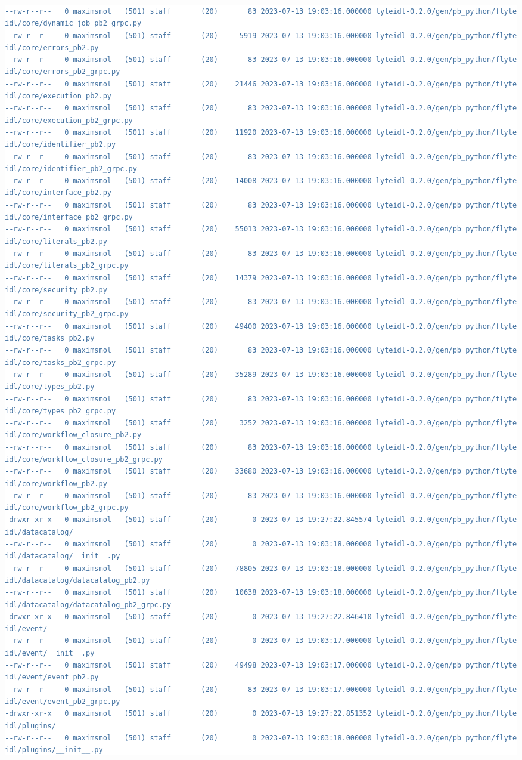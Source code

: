 ```diff
--rw-r--r--   0 maximsmol   (501) staff       (20)       83 2023-07-13 19:03:16.000000 lyteidl-0.2.0/gen/pb_python/flyteidl/core/dynamic_job_pb2_grpc.py
--rw-r--r--   0 maximsmol   (501) staff       (20)     5919 2023-07-13 19:03:16.000000 lyteidl-0.2.0/gen/pb_python/flyteidl/core/errors_pb2.py
--rw-r--r--   0 maximsmol   (501) staff       (20)       83 2023-07-13 19:03:16.000000 lyteidl-0.2.0/gen/pb_python/flyteidl/core/errors_pb2_grpc.py
--rw-r--r--   0 maximsmol   (501) staff       (20)    21446 2023-07-13 19:03:16.000000 lyteidl-0.2.0/gen/pb_python/flyteidl/core/execution_pb2.py
--rw-r--r--   0 maximsmol   (501) staff       (20)       83 2023-07-13 19:03:16.000000 lyteidl-0.2.0/gen/pb_python/flyteidl/core/execution_pb2_grpc.py
--rw-r--r--   0 maximsmol   (501) staff       (20)    11920 2023-07-13 19:03:16.000000 lyteidl-0.2.0/gen/pb_python/flyteidl/core/identifier_pb2.py
--rw-r--r--   0 maximsmol   (501) staff       (20)       83 2023-07-13 19:03:16.000000 lyteidl-0.2.0/gen/pb_python/flyteidl/core/identifier_pb2_grpc.py
--rw-r--r--   0 maximsmol   (501) staff       (20)    14008 2023-07-13 19:03:16.000000 lyteidl-0.2.0/gen/pb_python/flyteidl/core/interface_pb2.py
--rw-r--r--   0 maximsmol   (501) staff       (20)       83 2023-07-13 19:03:16.000000 lyteidl-0.2.0/gen/pb_python/flyteidl/core/interface_pb2_grpc.py
--rw-r--r--   0 maximsmol   (501) staff       (20)    55013 2023-07-13 19:03:16.000000 lyteidl-0.2.0/gen/pb_python/flyteidl/core/literals_pb2.py
--rw-r--r--   0 maximsmol   (501) staff       (20)       83 2023-07-13 19:03:16.000000 lyteidl-0.2.0/gen/pb_python/flyteidl/core/literals_pb2_grpc.py
--rw-r--r--   0 maximsmol   (501) staff       (20)    14379 2023-07-13 19:03:16.000000 lyteidl-0.2.0/gen/pb_python/flyteidl/core/security_pb2.py
--rw-r--r--   0 maximsmol   (501) staff       (20)       83 2023-07-13 19:03:16.000000 lyteidl-0.2.0/gen/pb_python/flyteidl/core/security_pb2_grpc.py
--rw-r--r--   0 maximsmol   (501) staff       (20)    49400 2023-07-13 19:03:16.000000 lyteidl-0.2.0/gen/pb_python/flyteidl/core/tasks_pb2.py
--rw-r--r--   0 maximsmol   (501) staff       (20)       83 2023-07-13 19:03:16.000000 lyteidl-0.2.0/gen/pb_python/flyteidl/core/tasks_pb2_grpc.py
--rw-r--r--   0 maximsmol   (501) staff       (20)    35289 2023-07-13 19:03:16.000000 lyteidl-0.2.0/gen/pb_python/flyteidl/core/types_pb2.py
--rw-r--r--   0 maximsmol   (501) staff       (20)       83 2023-07-13 19:03:16.000000 lyteidl-0.2.0/gen/pb_python/flyteidl/core/types_pb2_grpc.py
--rw-r--r--   0 maximsmol   (501) staff       (20)     3252 2023-07-13 19:03:16.000000 lyteidl-0.2.0/gen/pb_python/flyteidl/core/workflow_closure_pb2.py
--rw-r--r--   0 maximsmol   (501) staff       (20)       83 2023-07-13 19:03:16.000000 lyteidl-0.2.0/gen/pb_python/flyteidl/core/workflow_closure_pb2_grpc.py
--rw-r--r--   0 maximsmol   (501) staff       (20)    33680 2023-07-13 19:03:16.000000 lyteidl-0.2.0/gen/pb_python/flyteidl/core/workflow_pb2.py
--rw-r--r--   0 maximsmol   (501) staff       (20)       83 2023-07-13 19:03:16.000000 lyteidl-0.2.0/gen/pb_python/flyteidl/core/workflow_pb2_grpc.py
-drwxr-xr-x   0 maximsmol   (501) staff       (20)        0 2023-07-13 19:27:22.845574 lyteidl-0.2.0/gen/pb_python/flyteidl/datacatalog/
--rw-r--r--   0 maximsmol   (501) staff       (20)        0 2023-07-13 19:03:18.000000 lyteidl-0.2.0/gen/pb_python/flyteidl/datacatalog/__init__.py
--rw-r--r--   0 maximsmol   (501) staff       (20)    78805 2023-07-13 19:03:18.000000 lyteidl-0.2.0/gen/pb_python/flyteidl/datacatalog/datacatalog_pb2.py
--rw-r--r--   0 maximsmol   (501) staff       (20)    10638 2023-07-13 19:03:18.000000 lyteidl-0.2.0/gen/pb_python/flyteidl/datacatalog/datacatalog_pb2_grpc.py
-drwxr-xr-x   0 maximsmol   (501) staff       (20)        0 2023-07-13 19:27:22.846410 lyteidl-0.2.0/gen/pb_python/flyteidl/event/
--rw-r--r--   0 maximsmol   (501) staff       (20)        0 2023-07-13 19:03:17.000000 lyteidl-0.2.0/gen/pb_python/flyteidl/event/__init__.py
--rw-r--r--   0 maximsmol   (501) staff       (20)    49498 2023-07-13 19:03:17.000000 lyteidl-0.2.0/gen/pb_python/flyteidl/event/event_pb2.py
--rw-r--r--   0 maximsmol   (501) staff       (20)       83 2023-07-13 19:03:17.000000 lyteidl-0.2.0/gen/pb_python/flyteidl/event/event_pb2_grpc.py
-drwxr-xr-x   0 maximsmol   (501) staff       (20)        0 2023-07-13 19:27:22.851352 lyteidl-0.2.0/gen/pb_python/flyteidl/plugins/
--rw-r--r--   0 maximsmol   (501) staff       (20)        0 2023-07-13 19:03:18.000000 lyteidl-0.2.0/gen/pb_python/flyteidl/plugins/__init__.py
```